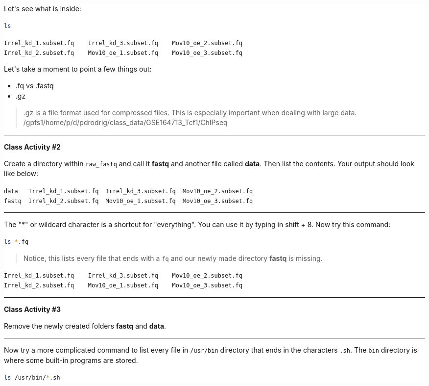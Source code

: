 Let's see what is inside:  

```bash
ls
```
```
Irrel_kd_1.subset.fq	Irrel_kd_3.subset.fq	Mov10_oe_2.subset.fq
Irrel_kd_2.subset.fq	Mov10_oe_1.subset.fq	Mov10_oe_3.subset.fq
```

Let's take a moment to point a few things out: 
+ .fq vs .fastq 
+ .gz 

> .gz is a file format used for compressed files. This is especially important when dealing with large data. 
> /gpfs1/home/p/d/pdrodrig/class_data/GSE164713_Tcf1/ChIPseq 

***
**Class Activity #2** 

Create a directory within `raw_fastq` and call it **fastq** and another file called **data**. Then list the contents. 
Your output should look like below: 

```
data   Irrel_kd_1.subset.fq  Irrel_kd_3.subset.fq  Mov10_oe_2.subset.fq
fastq  Irrel_kd_2.subset.fq  Mov10_oe_1.subset.fq  Mov10_oe_3.subset.fq
```
***


The "*" or wildcard character is a shortcut for "everything". You can use it by typing in shift + 8.  Now try this command:

```bash
ls *.fq
```
> Notice, this lists every file that ends with a `fq` and our newly made directory **fastq** is missing. 

```
Irrel_kd_1.subset.fq	Irrel_kd_3.subset.fq	Mov10_oe_2.subset.fq
Irrel_kd_2.subset.fq	Mov10_oe_1.subset.fq	Mov10_oe_3.subset.fq
```

***
**Class Activity #3** 

Remove the newly created folders **fastq** and **data**. 

***


Now try a more complicated command to list every file in `/usr/bin` directory that ends in the characters `.sh`. The `bin` directory is where some built-in programs are stored. 

```bash
ls /usr/bin/*.sh
```
